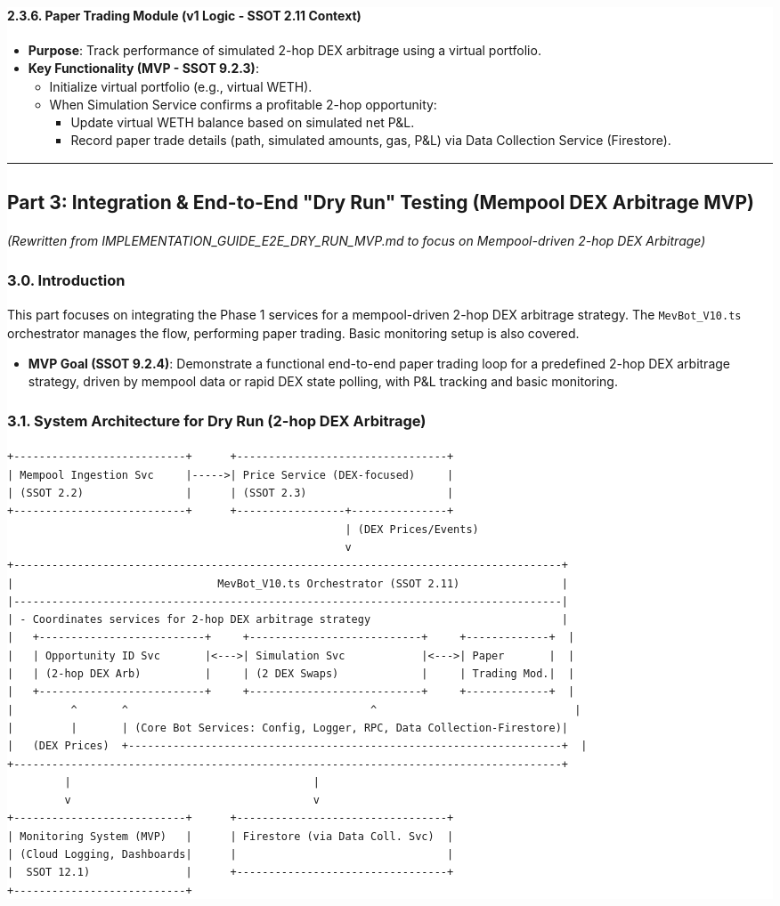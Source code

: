 #### 2.3.6. Paper Trading Module (v1 Logic - SSOT 2.11 Context)
*   **Purpose**: Track performance of simulated 2-hop DEX arbitrage using a virtual portfolio.
*   **Key Functionality (MVP - SSOT 9.2.3)**:
    *   Initialize virtual portfolio (e.g., virtual WETH).
    *   When Simulation Service confirms a profitable 2-hop opportunity:
        *   Update virtual WETH balance based on simulated net P&L.
        *   Record paper trade details (path, simulated amounts, gas, P&L) via Data Collection Service (Firestore).

---

## Part 3: Integration & End-to-End "Dry Run" Testing (Mempool DEX Arbitrage MVP)

*(Rewritten from IMPLEMENTATION_GUIDE_E2E_DRY_RUN_MVP.md to focus on Mempool-driven 2-hop DEX Arbitrage)*

### 3.0. Introduction
This part focuses on integrating the Phase 1 services for a mempool-driven 2-hop DEX arbitrage strategy. The `MevBot_V10.ts` orchestrator manages the flow, performing paper trading. Basic monitoring setup is also covered.

*   **MVP Goal (SSOT 9.2.4)**: Demonstrate a functional end-to-end paper trading loop for a predefined 2-hop DEX arbitrage strategy, driven by mempool data or rapid DEX state polling, with P&L tracking and basic monitoring.

### 3.1. System Architecture for Dry Run (2-hop DEX Arbitrage)
```
+---------------------------+      +---------------------------------+
| Mempool Ingestion Svc     |----->| Price Service (DEX-focused)     |
| (SSOT 2.2)                |      | (SSOT 2.3)                      |
+---------------------------+      +-----------------+---------------+
                                                     | (DEX Prices/Events)
                                                     v
+--------------------------------------------------------------------------------------+
|                                MevBot_V10.ts Orchestrator (SSOT 2.11)                |
|--------------------------------------------------------------------------------------|
| - Coordinates services for 2-hop DEX arbitrage strategy                              |
|   +--------------------------+     +---------------------------+     +-------------+  |
|   | Opportunity ID Svc       |<--->| Simulation Svc            |<--->| Paper       |  |
|   | (2-hop DEX Arb)          |     | (2 DEX Swaps)             |     | Trading Mod.|  |
|   +--------------------------+     +---------------------------+     +-------------+  |
|         ^       ^                                      ^                               |
|         |       | (Core Bot Services: Config, Logger, RPC, Data Collection-Firestore)|
|   (DEX Prices)  +--------------------------------------------------------------------+  |
+--------------------------------------------------------------------------------------+
         |                                      |
         v                                      v
+---------------------------+      +---------------------------------+
| Monitoring System (MVP)   |      | Firestore (via Data Coll. Svc)  |
| (Cloud Logging, Dashboards|      |                                 |
|  SSOT 12.1)               |      +---------------------------------+
+---------------------------+
```
